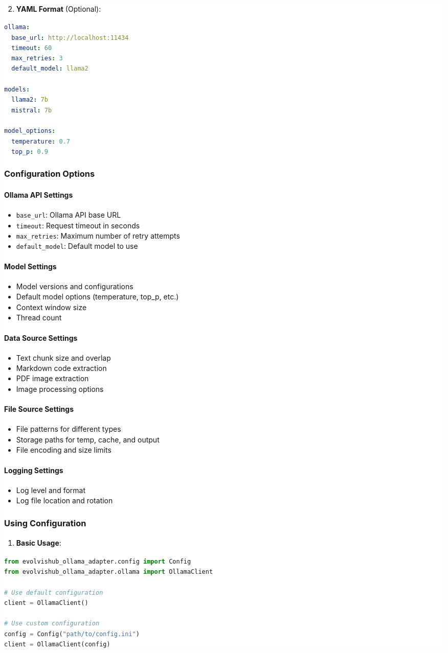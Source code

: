 2. **YAML Format** (Optional):
```yaml
ollama:
  base_url: http://localhost:11434
  timeout: 60
  max_retries: 3
  default_model: llama2

models:
  llama2: 7b
  mistral: 7b

model_options:
  temperature: 0.7
  top_p: 0.9
```

### Configuration Options

#### Ollama API Settings
- `base_url`: Ollama API base URL
- `timeout`: Request timeout in seconds
- `max_retries`: Maximum number of retry attempts
- `default_model`: Default model to use

#### Model Settings
- Model versions and configurations
- Default model options (temperature, top_p, etc.)
- Context window size
- Thread count

#### Data Source Settings
- Text chunk size and overlap
- Markdown code extraction
- PDF image extraction
- Image processing options

#### File Source Settings
- File patterns for different types
- Storage paths for temp, cache, and output
- File encoding and size limits

#### Logging Settings
- Log level and format
- Log file location and rotation

### Using Configuration

1. **Basic Usage**:
```python
from evolvishub_ollama_adapter.config import Config
from evolvishub_ollama_adapter.ollama import OllamaClient

# Use default configuration
client = OllamaClient()

# Use custom configuration
config = Config("path/to/config.ini")
client = OllamaClient(config)
```
